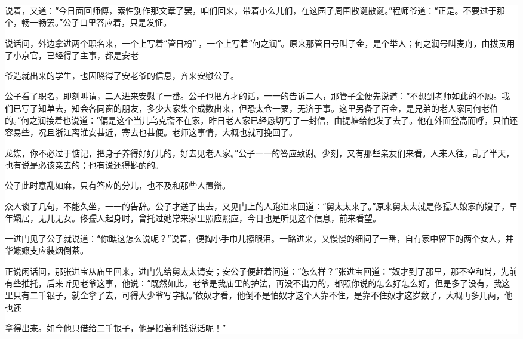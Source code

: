 说着，又道：“今日面回师傅，索性别作那文章了罢，咱们回来，带着小么儿们，在这园子周围散诞散诞。”程师爷道：“正是。不要过于那个，畅一畅罢。”公子口里答应着，只是发怔。  

说话间，外边拿进两个职名来，一个上写着“管日枌” ，一个上写着“何之润”。原来那管日号叫子金，是个举人；何之润号叫麦舟，由拔贡用了小京官，已经得了主事，都是安老  

爷造就出来的学生，也因晓得了安老爷的信息，齐来安慰公子。  

公子看了职名，即刻叫请，二人进来安慰了一番。公子也把方才的话，一一的告诉二人，那管子金便先说道：“不想到老师如此的不顾。我们已写了知单去，知会各同窗的朋友，多少大家集个成数出来，但恐太仓一粟，无济于事。这里另备了百金，是兄弟的老人家同何老伯的。”何之润接着也说道：“偏是这个当儿乌克斋不在家，昨日老人家已经恳切写了一封信，由提塘给他发了去了。他在外面登高而呼，只怕还容易些，况且浙江离淮安甚近，寄去也甚便。老师这事情，大概也就可挽回了。  

龙媒，你不必过于惦记，把身子养得好好儿的，好去见老人家。”公子一一的答应致谢。少刻，又有那些亲友们来看。人来人往，乱了半天，也有说是必该亲去的；也有说还得斟酌的。  

公子此时意乱如麻，只有答应的分儿，也不及和那些人置辩。  

众人谈了几句，不能久坐，一一的告辞。公子才送了出去，又见门上的人跑进来回道：“舅太太来了。”原来舅太太就是佟孺人娘家的嫂子，早年孀居，无儿无女。佟孺人起身时，曾托过她常来家里照应照应，今日也是听见这个信息，前来看望。  

一进门见了公子就说道：“你瞧这怎么说呢？”说着，便掏小手巾儿擦眼泪。一路进来，又慢慢的细问了一番，自有家中留下的两个女人，并华嬷嬷支应装烟倒茶。  

正说闲话间，那张进宝从庙里回来，进门先给舅太太请安；安公子便赶着问道：“怎么样？”张进宝回道：“奴才到了那里，那不空和尚，先前有些推托，后来听见老爷这事，他说：“既然如此，老爷是我庙里的护法，再没不出力的，都照你说的怎么好怎么好，但是多了没有，我这里只有二千银子，就全拿了去，可得大少爷写字据。’依奴才看，他倒不是怕奴才这个人靠不住，是靠不住奴才这岁数了，大概再多几两，他也还  

拿得出来。如今他只借给二千银子，他是招着利钱说话呢！”  

